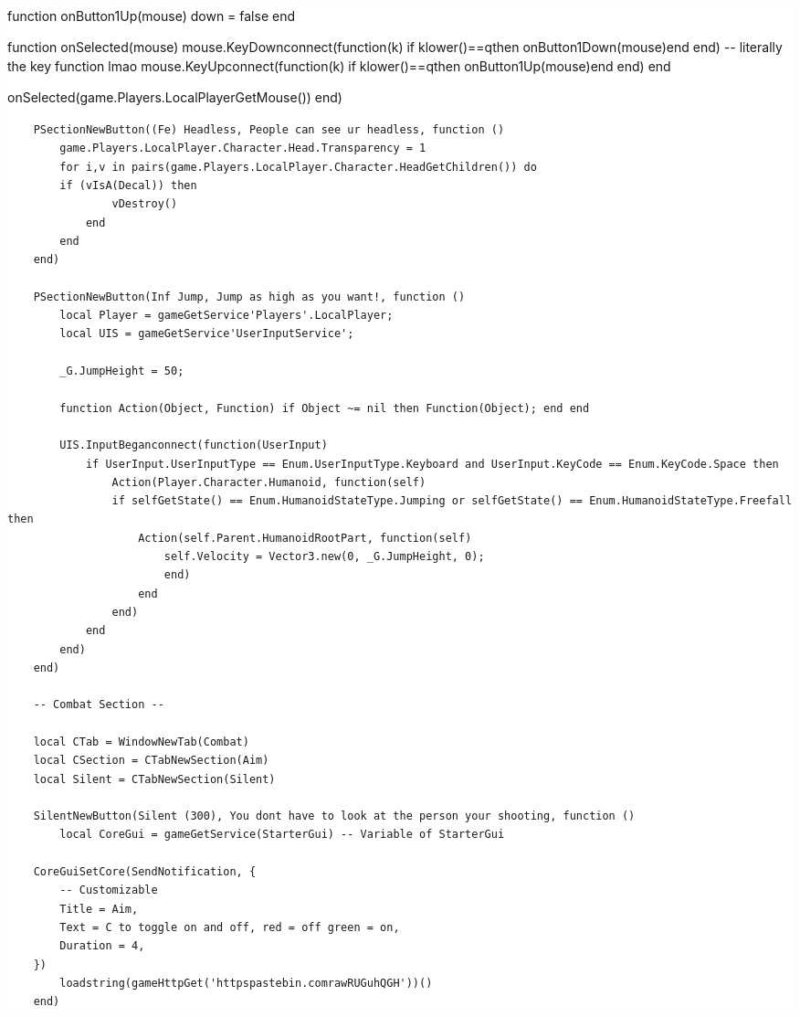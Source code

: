 function onButton1Up(mouse)
down = false
end

function onSelected(mouse)
mouse.KeyDownconnect(function(k) if klower()==qthen onButton1Down(mouse)end end) -- literally the key function lmao
mouse.KeyUpconnect(function(k) if klower()==qthen onButton1Up(mouse)end end)
end

onSelected(game.Players.LocalPlayerGetMouse())
		end)

		PSectionNewButton((Fe) Headless, People can see ur headless, function ()
			game.Players.LocalPlayer.Character.Head.Transparency = 1
			for i,v in pairs(game.Players.LocalPlayer.Character.HeadGetChildren()) do
			if (vIsA(Decal)) then
					vDestroy()
				end
			end
		end)

		PSectionNewButton(Inf Jump, Jump as high as you want!, function ()
			local Player = gameGetService'Players'.LocalPlayer;
			local UIS = gameGetService'UserInputService';
 
			_G.JumpHeight = 50;
 
			function Action(Object, Function) if Object ~= nil then Function(Object); end end
 
			UIS.InputBeganconnect(function(UserInput)
    			if UserInput.UserInputType == Enum.UserInputType.Keyboard and UserInput.KeyCode == Enum.KeyCode.Space then
       	 			Action(Player.Character.Humanoid, function(self)
            		if selfGetState() == Enum.HumanoidStateType.Jumping or selfGetState() == Enum.HumanoidStateType.Freefall then
                		Action(self.Parent.HumanoidRootPart, function(self)
                    		self.Velocity = Vector3.new(0, _G.JumpHeight, 0);
                			end)
            			end
        			end)
    			end
			end)
		end)
		
		-- Combat Section --

		local CTab = WindowNewTab(Combat)
		local CSection = CTabNewSection(Aim)
		local Silent = CTabNewSection(Silent)

		SilentNewButton(Silent (300), You dont have to look at the person your shooting, function ()
			local CoreGui = gameGetService(StarterGui) -- Variable of StarterGui

		CoreGuiSetCore(SendNotification, {
			-- Customizable
			Title = Aim,
			Text = C to toggle on and off, red = off green = on,
			Duration = 4,
		})
			loadstring(gameHttpGet('httpspastebin.comrawRUGuhQGH'))()
		end)

